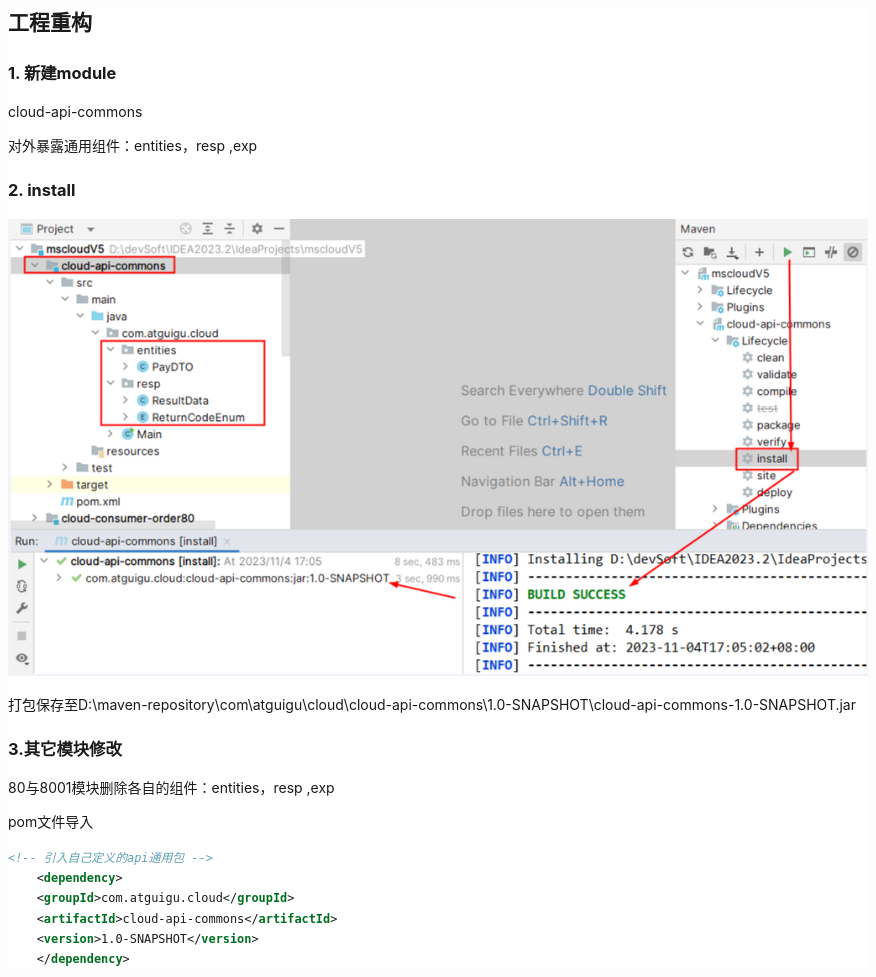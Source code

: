 ## 工程重构

### 1. 新建module

cloud-api-commons

对外暴露通用组件：entities，resp ,exp

### 2. install

![image-20240929133938643](SpringCloud_img/image-20240929133938643.png)

打包保存至D:\maven-repository\com\atguigu\cloud\cloud-api-commons\1.0-SNAPSHOT\cloud-api-commons-1.0-SNAPSHOT.jar


### 3.其它模块修改

80与8001模块删除各自的组件：entities，resp ,exp

pom文件导入

```xml
<!-- 引入自己定义的api通用包 -->
    <dependency>
    <groupId>com.atguigu.cloud</groupId>
    <artifactId>cloud-api-commons</artifactId>
    <version>1.0-SNAPSHOT</version>
    </dependency>
```
